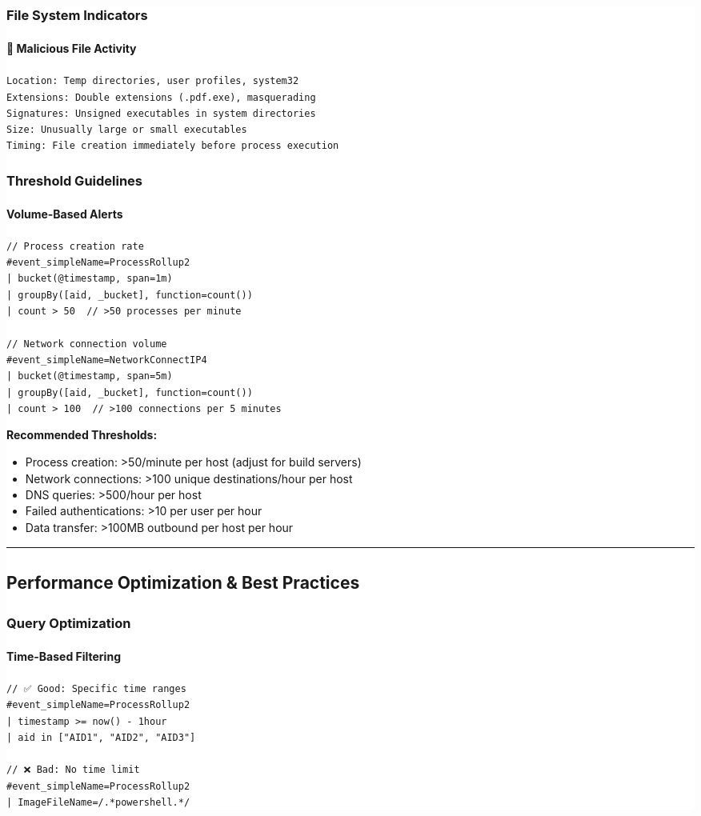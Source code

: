 ### File System Indicators

#### 🚩 Malicious File Activity
```
Location: Temp directories, user profiles, system32
Extensions: Double extensions (.pdf.exe), masquerading
Signatures: Unsigned executables in system directories
Size: Unusually large or small executables
Timing: File creation immediately before process execution
```

### Threshold Guidelines

#### Volume-Based Alerts
```
// Process creation rate
#event_simpleName=ProcessRollup2
| bucket(@timestamp, span=1m)
| groupBy([aid, _bucket], function=count())
| count > 50  // >50 processes per minute

// Network connection volume
#event_simpleName=NetworkConnectIP4
| bucket(@timestamp, span=5m)
| groupBy([aid, _bucket], function=count())
| count > 100  // >100 connections per 5 minutes
```

**Recommended Thresholds:**
- Process creation: >50/minute per host (adjust for build servers)
- Network connections: >100 unique destinations/hour per host
- DNS queries: >500/hour per host
- Failed authentications: >10 per user per hour
- Data transfer: >100MB outbound per host per hour

---

## Performance Optimization & Best Practices

### Query Optimization

#### Time-Based Filtering
```
// ✅ Good: Specific time ranges
#event_simpleName=ProcessRollup2
| timestamp >= now() - 1hour
| aid in ["AID1", "AID2", "AID3"]

// ❌ Bad: No time limit
#event_simpleName=ProcessRollup2
| ImageFileName=/.*powershell.*/
```
